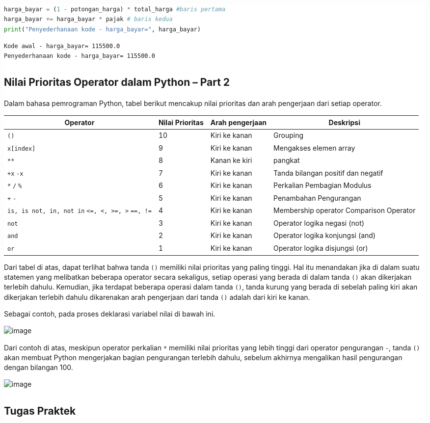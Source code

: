 ```python
harga_bayar = (1 - potongan_harga) * total_harga #baris pertama 
harga_bayar += harga_bayar * pajak # baris kedua
print("Penyederhanaan kode - harga_bayar=", harga_bayar)
```

```
Kode awal - harga_bayar= 115500.0
Penyederhanaan kode - harga_bayar= 115500.0
```

## Nilai Prioritas Operator dalam Python – Part 2

Dalam bahasa pemrograman Python, tabel berikut mencakup nilai prioritas dan arah pengerjaan dari setiap operator.

| Operator | Nilai Prioritas | Arah pengerjaan | Deskripsi |
| --- | --- | --- | --- |
| `()` | 10 | Kiri ke kanan | Grouping |
| `x[index]` | 9 | Kiri ke kanan | Mengakses elemen array |
| `**` | 8 | Kanan ke kiri | pangkat |
| `+x` `-x` | 7 | Kiri ke kanan | Tanda bilangan positif dan negatif |
| `*` `/` `%` | 6 | Kiri ke kanan | Perkalian Pembagian Modulus |
| `+` `-` | 5 | Kiri ke kanan | Penambahan Pengurangan |
| `is, is not, in, not in` `<=, <, >=, >` `==, !=` | 4 | Kiri ke kanan | Membership operator Comparison Operator |
| `not` | 3 | Kiri ke kanan | Operator logika negasi (not) |
| `and` | 2 | Kiri ke kanan | Operator logika konjungsi (and) |
| `or` | 1 | Kiri ke kanan | Operator logika disjungsi (or) |

Dari tabel di atas, dapat terlihat bahwa tanda `()` memiliki nilai prioritas yang paling tinggi. Hal itu menandakan jika di dalam suatu statemen yang melibatkan beberapa operator secara sekaligus, setiap operasi yang berada di dalam tanda `()` akan dikerjakan terlebih dahulu.
Kemudian, jika terdapat beberapa operasi dalam tanda `()`, tanda kurung yang berada di sebelah paling kiri akan dikerjakan terlebih dahulu dikarenakan arah pengerjaan dari tanda `()` adalah dari kiri ke kanan.

Sebagai contoh, pada proses deklarasi variabel nilai di bawah ini.

![image](https://user-images.githubusercontent.com/20697667/159678261-5f799f02-cf40-467d-8785-952335501887.png)

Dari contoh di atas, meskipun operator perkalian `*` memiliki nilai prioritas yang lebih tinggi dari operator pengurangan `-`, tanda `()` akan membuat Python mengerjakan bagian pengurangan terlebih dahulu, sebelum akhirnya mengalikan hasil pengurangan dengan bilangan 100.

![image](https://user-images.githubusercontent.com/20697667/159678417-505dbd9e-f29b-443a-877f-bf90129912e4.png)

## Tugas Praktek
